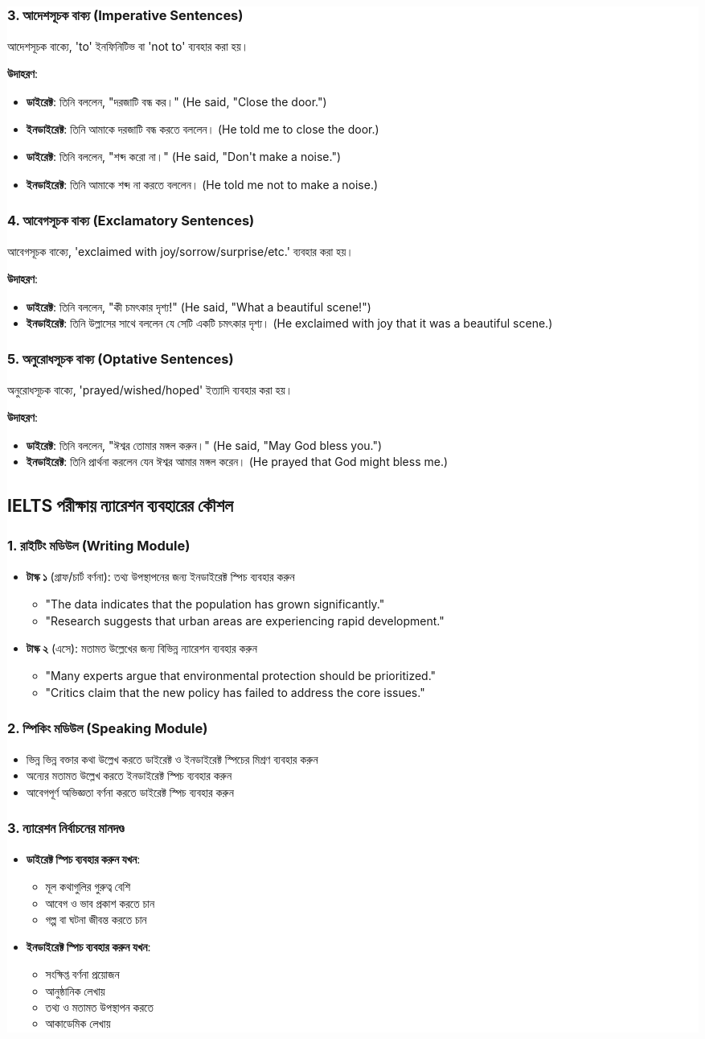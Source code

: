 ### 3. আদেশসূচক বাক্য (Imperative Sentences)
আদেশসূচক বাক্যে, 'to' ইনফিনিটিভ বা 'not to' ব্যবহার করা হয়।

**উদাহরণ**:
- **ডাইরেক্ট**: তিনি বললেন, "দরজাটি বন্ধ কর।" (He said, "Close the door.")
- **ইনডাইরেক্ট**: তিনি আমাকে দরজাটি বন্ধ করতে বললেন। (He told me to close the door.)

- **ডাইরেক্ট**: তিনি বললেন, "শব্দ করো না।" (He said, "Don't make a noise.")
- **ইনডাইরেক্ট**: তিনি আমাকে শব্দ না করতে বললেন। (He told me not to make a noise.)

### 4. আবেগসূচক বাক্য (Exclamatory Sentences)
আবেগসূচক বাক্যে, 'exclaimed with joy/sorrow/surprise/etc.' ব্যবহার করা হয়।

**উদাহরণ**:
- **ডাইরেক্ট**: তিনি বললেন, "কী চমৎকার দৃশ্য!" (He said, "What a beautiful scene!")
- **ইনডাইরেক্ট**: তিনি উল্লাসের সাথে বললেন যে সেটি একটি চমৎকার দৃশ্য। (He exclaimed with joy that it was a beautiful scene.)

### 5. অনুরোধসূচক বাক্য (Optative Sentences)
অনুরোধসূচক বাক্যে, 'prayed/wished/hoped' ইত্যাদি ব্যবহার করা হয়।

**উদাহরণ**:
- **ডাইরেক্ট**: তিনি বললেন, "ঈশ্বর তোমার মঙ্গল করুন।" (He said, "May God bless you.")
- **ইনডাইরেক্ট**: তিনি প্রার্থনা করলেন যেন ঈশ্বর আমার মঙ্গল করেন। (He prayed that God might bless me.)

## IELTS পরীক্ষায় ন্যারেশন ব্যবহারের কৌশল

### 1. রাইটিং মডিউল (Writing Module)
- **টাস্ক ১** (গ্রাফ/চার্ট বর্ণনা): তথ্য উপস্থাপনের জন্য ইনডাইরেক্ট স্পিচ ব্যবহার করুন
  - "The data indicates that the population has grown significantly."
  - "Research suggests that urban areas are experiencing rapid development."

- **টাস্ক ২** (এসে): মতামত উল্লেখের জন্য বিভিন্ন ন্যারেশন ব্যবহার করুন
  - "Many experts argue that environmental protection should be prioritized."
  - "Critics claim that the new policy has failed to address the core issues."

### 2. স্পিকিং মডিউল (Speaking Module)
- ভিন্ন ভিন্ন বক্তার কথা উল্লেখ করতে ডাইরেক্ট ও ইনডাইরেক্ট স্পিচের মিশ্রণ ব্যবহার করুন
- অন্যের মতামত উল্লেখ করতে ইনডাইরেক্ট স্পিচ ব্যবহার করুন
- আবেগপূর্ণ অভিজ্ঞতা বর্ণনা করতে ডাইরেক্ট স্পিচ ব্যবহার করুন

### 3. ন্যারেশন নির্বাচনের মানদণ্ড
- **ডাইরেক্ট স্পিচ ব্যবহার করুন যখন**:
  - মূল কথাগুলির গুরুত্ব বেশি
  - আবেগ ও ভাব প্রকাশ করতে চান
  - গল্প বা ঘটনা জীবন্ত করতে চান

- **ইনডাইরেক্ট স্পিচ ব্যবহার করুন যখন**:
  - সংক্ষিপ্ত বর্ণনা প্রয়োজন
  - আনুষ্ঠানিক লেখায়
  - তথ্য ও মতামত উপস্থাপন করতে
  - আকাডেমিক লেখায়
